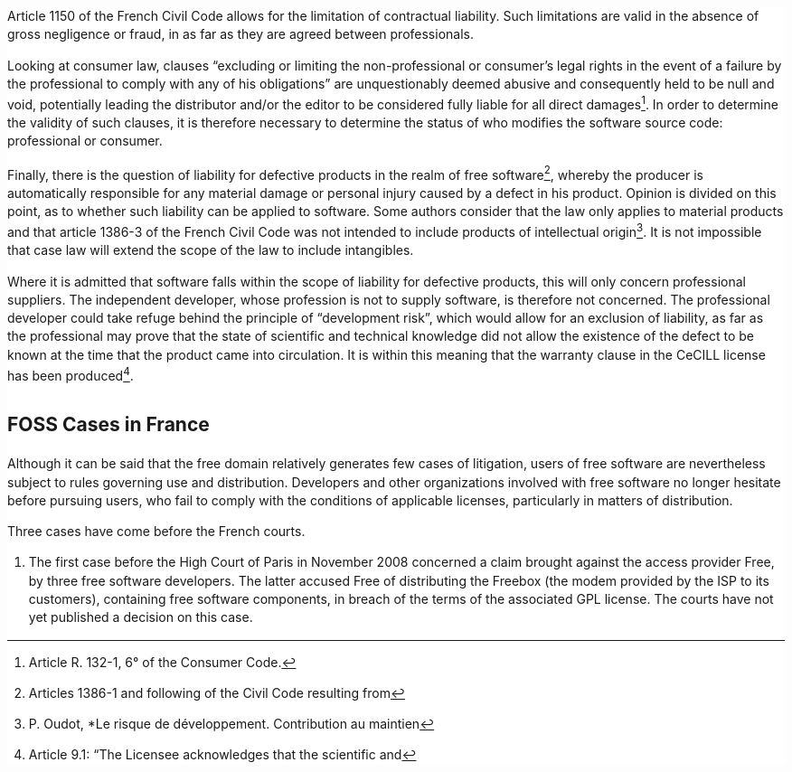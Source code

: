 Article 1150 of the French Civil Code allows for the limitation of
contractual liability. Such limitations are valid in the absence of
gross negligence or fraud, in as far as they are agreed between
professionals.

Looking at consumer law, clauses “excluding or limiting the
non-professional or consumer’s legal rights in the event of a failure by
the professional to comply with any of his obligations” are
unquestionably deemed abusive and consequently held to be null and void,
potentially leading the distributor and/or the editor to be considered
fully liable for all direct damages[^24]. In order to determine the
validity of such clauses, it is therefore necessary to determine the
status of who modifies the software source code: professional or
consumer.

Finally, there is the question of liability for defective products in
the realm of free software[^25], whereby the producer is automatically
responsible for any material damage or personal injury caused by a
defect in his product. Opinion is divided on this point, as to whether
such liability can be applied to software. Some authors consider that
the law only applies to material products and that article 1386-3 of the
French Civil Code was not intended to include products of intellectual
origin[^26]. It is not impossible that case law will extend the scope of
the law to include intangibles.

Where it is admitted that software falls within the scope of liability
for defective products, this will only concern professional suppliers.
The independent developer, whose profession is not to supply software,
is therefore not concerned. The professional developer could take refuge
behind the principle of “development risk”, which would allow for an
exclusion of liability, as far as the professional may prove that the
state of scientific and technical knowledge did not allow the existence
of the defect to be known at the time that the product came into
circulation. It is within this meaning that the warranty clause in the
CeCILL license has been produced[^27].

FOSS Cases in France
--------------------

Although it can be said that the free domain relatively generates few
cases of litigation, users of free software are nevertheless subject to
rules governing use and distribution. Developers and other organizations
involved with free software no longer hesitate before pursuing users,
who fail to comply with the conditions of applicable licenses,
particularly in matters of distribution.

Three cases have come before the French courts.

1.  The first case before the High Court of Paris in November 2008
    concerned a claim brought against the access provider Free, by three
    free software developers. The latter accused Free of distributing
    the Freebox (the modem provided by the ISP to its customers),
    containing free software components, in breach of the terms of the
    associated GPL license. The courts have not yet published a decision
    on this case.


[^1]: Cass. Ass.plén., March 1986,: JCP G 1986, II, 20631; Cass. Civ.
[^2]: Cass. Crim., 27 February 1845: DP 1845, 1, p. 130.
[^3]: Article L. 131-3 of the French Intellectual Property Code.
[^4]: P-Y Gautier, *Propriété littéraire et artistique*, PUF, 6th
[^5]: Cass. Ass.plén., 7 March 1986, op. cit.
[^6]: M. Clément-Fontaine, *Les oeuvres libres*, Thèse Montpellier,
[^7]: M. Clément-Fontaine, *Les oeuvres libres*, op. cit.
[^8]: See in particular: Ch. Caron, *Les licences de logiciels dits
[^9]: TGI Paris, 28 March 2007, Educaffix c/ CNRS, Gaz. Pal., n° 22, 22
[^10]: M. Vivant, *La pratique de la gratuité en droit d’auteur*, RLDI
[^11]: See in particular: CA Versailles, 20 January 1987, D. 1988, somm.
[^12]: Cass. 1ère. Civ., 15 February 2005: Légipresse 2005, n° 211, I,
[^13]: BSD licenses (*Berkeley software distribution license* allow all
[^14]: Cass. Civ. 1ère, 27 May 1986, Bull. Civ. 1986, I, n° 142.
[^15]: Cass. Civ 1ère, 15 May 2002, JurisData n° 2002-014336.
[^16]: Otherwise known as “GNU General Public License” or “Licence
[^17]: Cass. 1ère civ., 28 January 2003, Bull. civ. I, n° 28.
[^18]: Cass. Com., 25 June 1991, Bull. Civ. IV, n° 234.
[^19]: Articles L. 132-1 and seq., and R. 132-1 and seq. of the Consumer
[^20]: Law n °94-665 of 4 August 1994 concerning use of the French
[^21]: L. 121-16 and seq. of the Consumer Code.
[^22]: CA Paris, 16 September 2009, RG n° 01/24298, SA EDU 4 c/
[^23]: P-Y. Gautier, *Propriété littéraire et artistique*, op. cit.
[^24]: Article R. 132-1, 6° of the Consumer Code.
[^25]: Articles 1386-1 and following of the Civil Code resulting from
[^26]: P. Oudot, *Le risque de développement. Contribution au maintien
[^27]: Article 9.1: “The Licensee acknowledges that the scientific and
[^28]: TGI Paris, 28 March 2007, op. cit.
[^29]: Article 1142 of the Civil Code.
[^30]: Article 1184 of the Civil Code.
[^31]: Article 335-3 of the Intellectual Property Code.